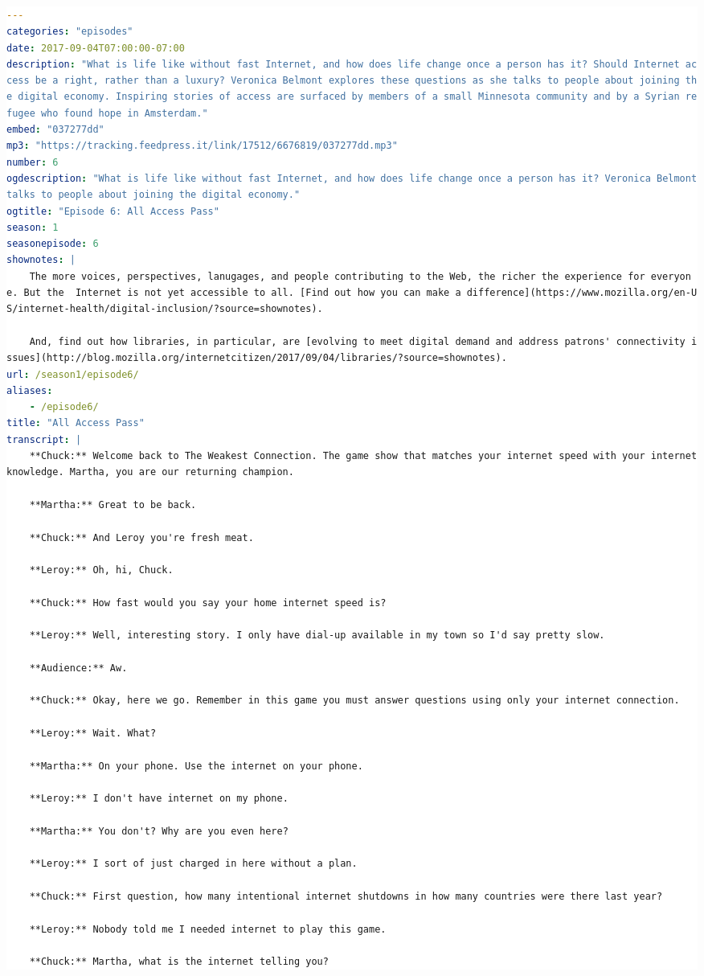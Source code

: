 ```yaml
---
categories: "episodes"
date: 2017-09-04T07:00:00-07:00
description: "What is life like without fast Internet, and how does life change once a person has it? Should Internet access be a right, rather than a luxury? Veronica Belmont explores these questions as she talks to people about joining the digital economy. Inspiring stories of access are surfaced by members of a small Minnesota community and by a Syrian refugee who found hope in Amsterdam."
embed: "037277dd"
mp3: "https://tracking.feedpress.it/link/17512/6676819/037277dd.mp3"
number: 6
ogdescription: "What is life like without fast Internet, and how does life change once a person has it? Veronica Belmont talks to people about joining the digital economy."
ogtitle: "Episode 6: All Access Pass"
season: 1
seasonepisode: 6
shownotes: |
    The more voices, perspectives, lanugages, and people contributing to the Web, the richer the experience for everyone. But the  Internet is not yet accessible to all. [Find out how you can make a difference](https://www.mozilla.org/en-US/internet-health/digital-inclusion/?source=shownotes).

    And, find out how libraries, in particular, are [evolving to meet digital demand and address patrons' connectivity issues](http://blog.mozilla.org/internetcitizen/2017/09/04/libraries/?source=shownotes).
url: /season1/episode6/
aliases:
    - /episode6/
title: "All Access Pass"
transcript: |
    **Chuck:** Welcome back to The Weakest Connection. The game show that matches your internet speed with your internet knowledge. Martha, you are our returning champion.

    **Martha:** Great to be back.

    **Chuck:** And Leroy you're fresh meat.

    **Leroy:** Oh, hi, Chuck.

    **Chuck:** How fast would you say your home internet speed is?

    **Leroy:** Well, interesting story. I only have dial-up available in my town so I'd say pretty slow.

    **Audience:** Aw.

    **Chuck:** Okay, here we go. Remember in this game you must answer questions using only your internet connection.

    **Leroy:** Wait. What?

    **Martha:** On your phone. Use the internet on your phone.

    **Leroy:** I don't have internet on my phone.

    **Martha:** You don't? Why are you even here?

    **Leroy:** I sort of just charged in here without a plan.

    **Chuck:** First question, how many intentional internet shutdowns in how many countries were there last year?

    **Leroy:** Nobody told me I needed internet to play this game.

    **Chuck:** Martha, what is the internet telling you?
```